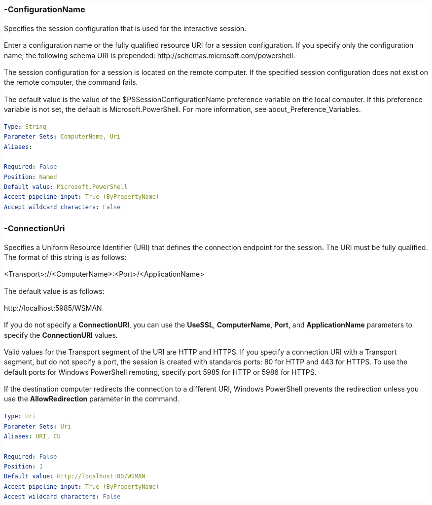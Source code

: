 ### -ConfigurationName

Specifies the session configuration that is used for the interactive session.

Enter a configuration name or the fully qualified resource URI for a session configuration.
If you specify only the configuration name, the following schema URI is prepended:  http://schemas.microsoft.com/powershell.

The session configuration for a session is located on the remote computer.
If the specified session configuration does not exist on the remote computer, the command fails.

The default value is the value of the $PSSessionConfigurationName preference variable on the local computer.
If this preference variable is not set, the default is Microsoft.PowerShell.
For more information, see about_Preference_Variables.

```yaml
Type: String
Parameter Sets: ComputerName, Uri
Aliases:

Required: False
Position: Named
Default value: Microsoft.PowerShell
Accept pipeline input: True (ByPropertyName)
Accept wildcard characters: False
```

### -ConnectionUri

Specifies a Uniform Resource Identifier (URI) that defines the connection endpoint for the session.
The URI must be fully qualified.
The format of this string is as follows:

\<Transport\>://\<ComputerName\>:\<Port\>/\<ApplicationName\>

The default value is as follows:

http://localhost:5985/WSMAN

If you do not specify a **ConnectionURI**, you can use the **UseSSL**, **ComputerName**, **Port**, and **ApplicationName** parameters to specify the **ConnectionURI** values.

Valid values for the Transport segment of the URI are HTTP and HTTPS.
If you specify a connection URI with a Transport segment, but do not specify a port, the session is created with standards ports: 80 for HTTP and 443 for HTTPS.
To use the default ports for Windows PowerShell remoting, specify port 5985 for HTTP or 5986 for HTTPS.

If the destination computer redirects the connection to a different URI, Windows PowerShell prevents the redirection unless you use the **AllowRedirection** parameter in the command.

```yaml
Type: Uri
Parameter Sets: Uri
Aliases: URI, CU

Required: False
Position: 1
Default value: Http://localhost:80/WSMAN
Accept pipeline input: True (ByPropertyName)
Accept wildcard characters: False
```
